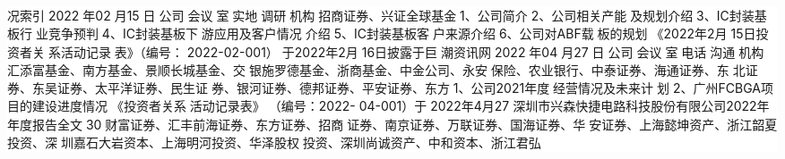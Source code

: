 况索引
2022
年02
月15
日
公司
会议
室
实地
调研
机构
招商证券、兴证全球基金
1、公司简介
2、公司相关产能
及规划介绍
3、IC封装基板行
业竞争预判
4、IC封装基板下
游应用及客户情况
介绍
5、IC封装基板客
户来源介绍
6、公司对ABF载
板的规划
《2022年2月
15日投资者关
系活动记录
表》（编号：
2022-02-001）
于2022年2月
16日披露于巨
潮资讯网
2022
年04
月27
日
公司
会议
室
电话
沟通
机构
汇添富基金、南方基金、景顺长城基金、交
银施罗德基金、浙商基金、中金公司、永安
保险、农业银行、中泰证券、海通证券、东
北证券、东吴证券、太平洋证券、民生证
券、银河证券、德邦证券、平安证券、东方
1、公司2021年度
经营情况及未来计
划
2、广州FCBGA项
目的建设进度情况
《投资者关系
活动记录表》
（编号：2022-
04-001）于
2022年4月27
深圳市兴森快捷电路科技股份有限公司2022年年度报告全文
30
财富证券、汇丰前海证券、东方证券、招商
证券、南京证券、万联证券、国海证券、华
安证券、上海懿坤资产、浙江韶夏投资、深
圳嘉石大岩资本、上海明河投资、华泽股权
投资、深圳尚诚资产、中和资本、浙江君弘